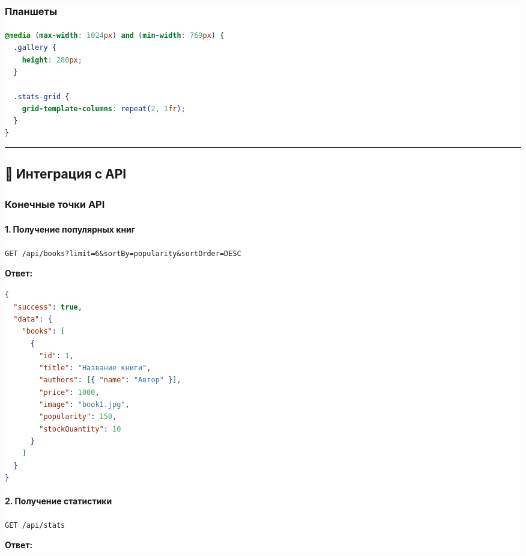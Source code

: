 ### Планшеты

```css
@media (max-width: 1024px) and (min-width: 769px) {
  .gallery {
    height: 280px;
  }

  .stats-grid {
    grid-template-columns: repeat(2, 1fr);
  }
}
```

---

## 🔌 Интеграция с API

### Конечные точки API

#### 1. Получение популярных книг

```
GET /api/books?limit=6&sortBy=popularity&sortOrder=DESC
```

**Ответ:**

```json
{
  "success": true,
  "data": {
    "books": [
      {
        "id": 1,
        "title": "Название книги",
        "authors": [{ "name": "Автор" }],
        "price": 1000,
        "image": "book1.jpg",
        "popularity": 150,
        "stockQuantity": 10
      }
    ]
  }
}
```

#### 2. Получение статистики

```
GET /api/stats
```

**Ответ:**
